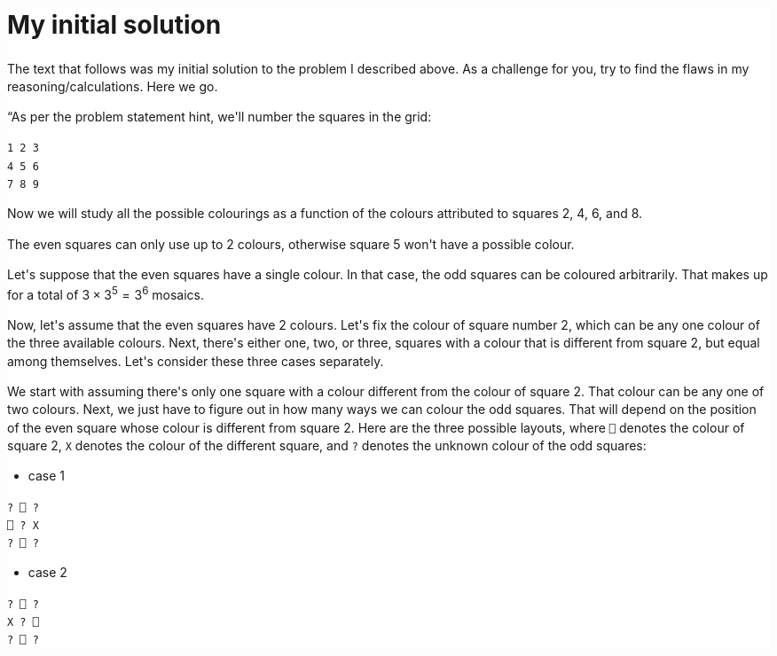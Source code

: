 
# My initial solution

The text that follows was my initial solution to the problem I described above.
As a challenge for you, try to find the flaws in my reasoning/calculations.
Here we go.

“As per the problem statement hint, we'll number the squares in the grid:

```txt
1 2 3
4 5 6
7 8 9
```

Now we will study all the possible colourings as a function of the colours
attributed to squares 2, 4, 6, and 8.

The even squares can only use up to 2 colours,
otherwise square 5 won't have a possible colour.

Let's suppose that the even squares have a single colour.
In that case, the odd squares can be coloured arbitrarily.
That makes up for a total of $3 \times 3^5 = 3^6$ mosaics.

Now, let's assume that the even squares have 2 colours.
Let's fix the colour of square number 2,
which can be any one colour of the three available colours.
Next, there's either one, two, or three,
squares with a colour that is different from square 2,
but equal among themselves.
Let's consider these three cases separately.

We start with assuming there's only one square with a colour different
from the colour of square 2.
That colour can be any one of two colours.
Next, we just have to figure out in how many ways we can colour the odd squares.
That will depend on the position of the even square whose colour is
different from square 2.
Here are the three possible layouts,
where `⎕` denotes the colour of square 2,
`X` denotes the colour of the different square,
and `?` denotes the unknown colour of the odd squares:

 - case 1

```txt
? ⎕ ?
⎕ ? X
? ⎕ ?
```

 - case 2

```txt
? ⎕ ?
X ? ⎕
? ⎕ ?
```
